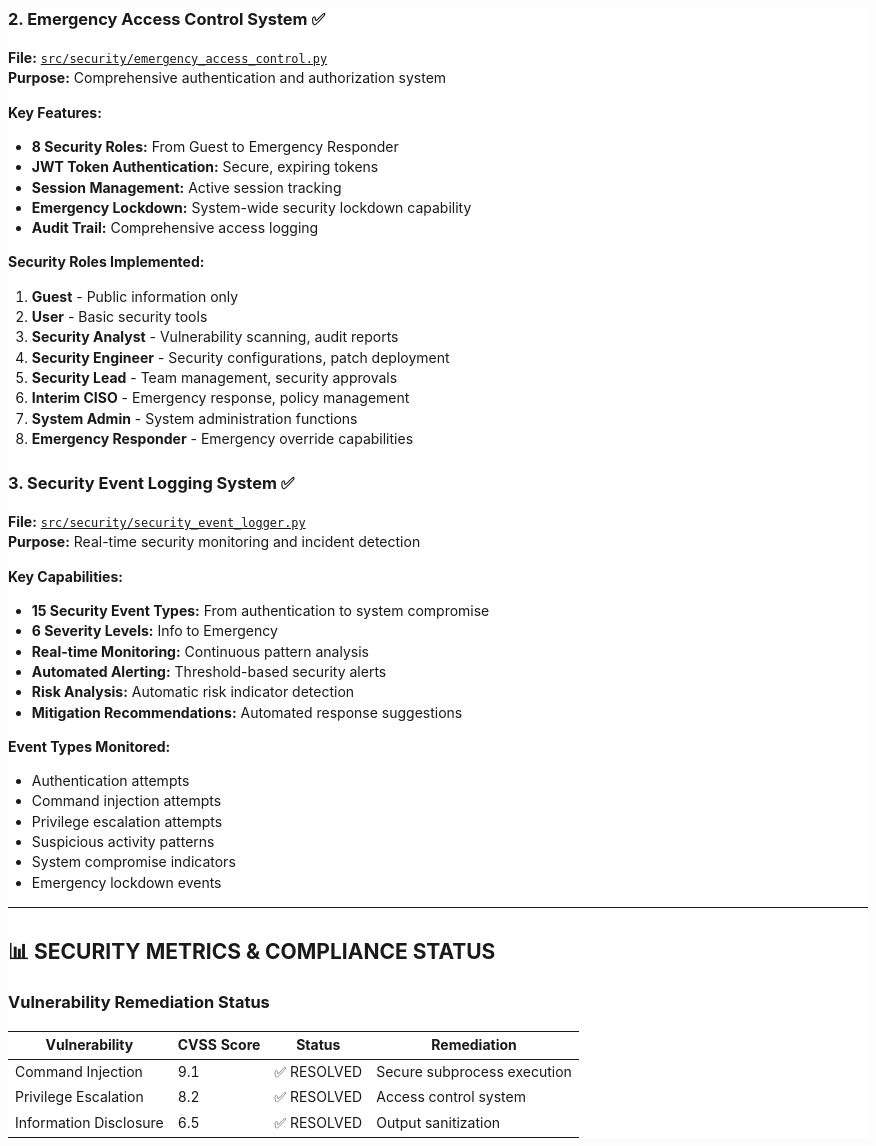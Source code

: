 ### 2. Emergency Access Control System ✅

**File:** [`src/security/emergency_access_control.py`](src/security/emergency_access_control.py)  
**Purpose:** Comprehensive authentication and authorization system

**Key Features:**
- **8 Security Roles:** From Guest to Emergency Responder
- **JWT Token Authentication:** Secure, expiring tokens
- **Session Management:** Active session tracking
- **Emergency Lockdown:** System-wide security lockdown capability
- **Audit Trail:** Comprehensive access logging

**Security Roles Implemented:**
1. **Guest** - Public information only
2. **User** - Basic security tools
3. **Security Analyst** - Vulnerability scanning, audit reports
4. **Security Engineer** - Security configurations, patch deployment
5. **Security Lead** - Team management, security approvals
6. **Interim CISO** - Emergency response, policy management
7. **System Admin** - System administration functions
8. **Emergency Responder** - Emergency override capabilities

### 3. Security Event Logging System ✅

**File:** [`src/security/security_event_logger.py`](src/security/security_event_logger.py)  
**Purpose:** Real-time security monitoring and incident detection

**Key Capabilities:**
- **15 Security Event Types:** From authentication to system compromise
- **6 Severity Levels:** Info to Emergency
- **Real-time Monitoring:** Continuous pattern analysis
- **Automated Alerting:** Threshold-based security alerts
- **Risk Analysis:** Automatic risk indicator detection
- **Mitigation Recommendations:** Automated response suggestions

**Event Types Monitored:**
- Authentication attempts
- Command injection attempts
- Privilege escalation attempts
- Suspicious activity patterns
- System compromise indicators
- Emergency lockdown events

---

## 📊 SECURITY METRICS & COMPLIANCE STATUS

### Vulnerability Remediation Status
| Vulnerability | CVSS Score | Status | Remediation |
|---------------|------------|--------|-------------|
| Command Injection | 9.1 | ✅ RESOLVED | Secure subprocess execution |
| Privilege Escalation | 8.2 | ✅ RESOLVED | Access control system |
| Information Disclosure | 6.5 | ✅ RESOLVED | Output sanitization |
